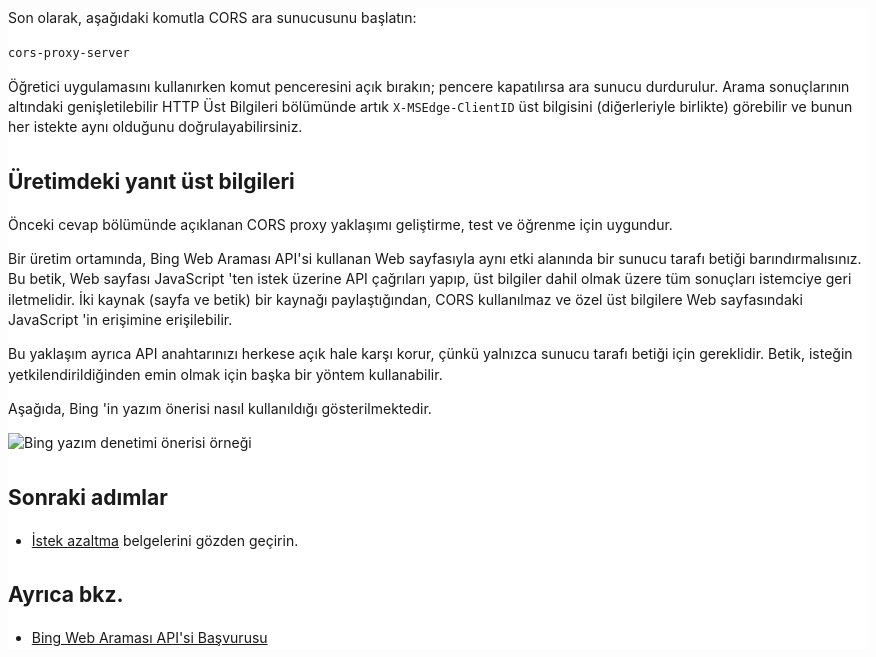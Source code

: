 Son olarak, aşağıdaki komutla CORS ara sunucusunu başlatın:

```console
cors-proxy-server
```

Öğretici uygulamasını kullanırken komut penceresini açık bırakın; pencere kapatılırsa ara sunucu durdurulur. Arama sonuçlarının altındaki genişletilebilir HTTP Üst Bilgileri bölümünde artık `X-MSEdge-ClientID` üst bilgisini (diğerleriyle birlikte) görebilir ve bunun her istekte aynı olduğunu doğrulayabilirsiniz.

## <a name="response-headers-in-production"></a>Üretimdeki yanıt üst bilgileri

Önceki cevap bölümünde açıklanan CORS proxy yaklaşımı geliştirme, test ve öğrenme için uygundur.

Bir üretim ortamında, Bing Web Araması API'si kullanan Web sayfasıyla aynı etki alanında bir sunucu tarafı betiği barındırmalısınız. Bu betik, Web sayfası JavaScript 'ten istek üzerine API çağrıları yapıp, üst bilgiler dahil olmak üzere tüm sonuçları istemciye geri iletmelidir. İki kaynak (sayfa ve betik) bir kaynağı paylaştığından, CORS kullanılmaz ve özel üst bilgilere Web sayfasındaki JavaScript 'in erişimine erişilebilir.

Bu yaklaşım ayrıca API anahtarınızı herkese açık hale karşı korur, çünkü yalnızca sunucu tarafı betiği için gereklidir. Betik, isteğin yetkilendirildiğinden emin olmak için başka bir yöntem kullanabilir.

Aşağıda, Bing 'in yazım önerisi nasıl kullanıldığı gösterilmektedir.

![Bing yazım denetimi önerisi örneği](./media/cognitive-services-bing-web-api/bing-web-spellingsuggestion.GIF)  

## <a name="next-steps"></a>Sonraki adımlar  

* [İstek azaltma](throttling-requests.md) belgelerini gözden geçirin.  

## <a name="see-also"></a>Ayrıca bkz.  

* [Bing Web Araması API'si Başvurusu](/rest/api/cognitiveservices-bingsearch/bing-web-api-v7-reference)